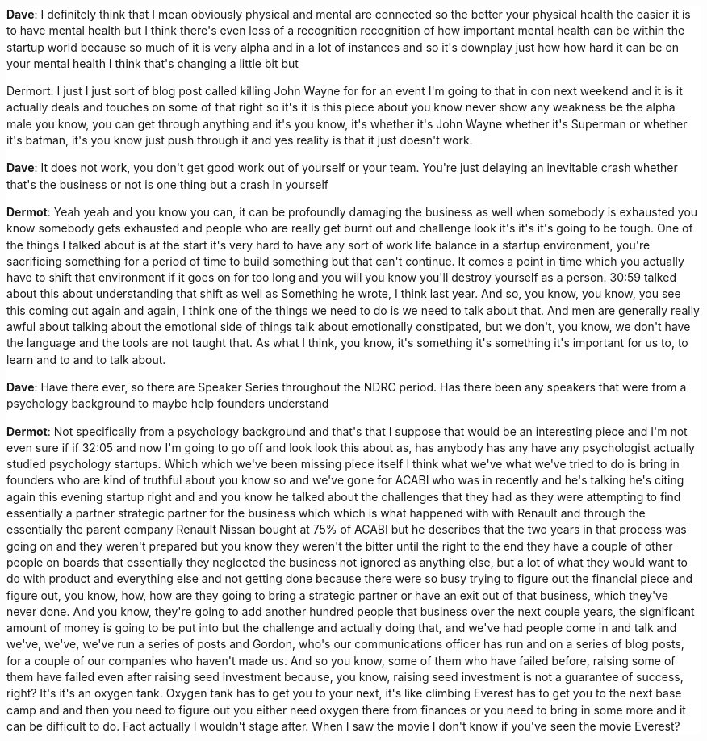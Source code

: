 **Dave**: I definitely think that I mean obviously physical and mental are connected so the better your physical health the easier it is to have mental health but I think there's even less of a recognition recognition of how important mental health can be within the startup world because so much of it is very alpha and in a lot of instances and so it's downplay just how how hard it can be on your mental health I think that's changing a little bit but

Dermort: I just I just sort of blog post called killing John Wayne for for an event I'm going to that in con next weekend and it is it actually deals and touches on some of that right so it's it is this piece about you know never show any weakness be the alpha male you know, you can get through anything and it's you know, it's whether it's John Wayne whether it's Superman or whether it's batman, it's you know just push through it and yes reality is that it just doesn't work.

**Dave**: It does not work, you don't get good work out of yourself or your team. You're just delaying an inevitable crash whether that's the business or not is one thing but a crash in yourself

**Dermot**: Yeah yeah and you know you can, it can be profoundly damaging the business as well when somebody is exhausted you know somebody gets exhausted and people who are really get burnt out and challenge look it's it's it's going to be tough. One of the things I talked about is at the start it's very hard to have any sort of work life balance in a startup environment, you're sacrificing something for a period of time to build something but that can't continue. It comes a point in time which you actually have to shift that environment if it goes on for too long and you will you know you'll destroy yourself as a person. 30:59 talked about this about understanding that shift as well as
Something he wrote, I think last year. And so, you know, you know, you see this coming out again and again, I think one of the things we need to do is we need to talk about that. And men are generally really awful about talking about the emotional side of things talk about emotionally constipated, but we don't, you know, we don't have the language and the tools are not taught that. As what I think, you know, it's something it's something it's important for us to, to learn and to and to talk about.


**Dave**: Have there ever, so there are Speaker Series throughout the NDRC period. Has there been any speakers that were from a psychology background to maybe help founders understand

**Dermot**: Not specifically from a psychology background and that's that I suppose that would be an interesting piece and I'm not even sure if if
32:05 and now I'm going to go off and look look this about as, has anybody has any have any psychologist actually studied psychology startups. Which which we've been missing piece itself I think what we've what we've tried to do is bring in founders who are kind of truthful about you know so and we've gone for ACABI who was in recently and he's talking he's citing again this evening startup right and and you know he talked about the challenges that they had as they were attempting to find essentially a partner strategic partner for the business which which is what happened with with Renault and through the essentially the parent company Renault Nissan bought at 75% of ACABI but he describes that the two years in that process was going on and they weren't prepared but you know they weren't the bitter until the right to the end they have a couple of other people on boards that essentially they neglected the business not ignored as anything else, but a lot of what they would want to do with product and everything else and not getting done because there were so busy trying to figure out the financial piece and figure out, you know, how, how are they going to bring a strategic partner or have an exit out of that business, which they've never done. And you know, they're going to add another hundred people that business over the next couple years, the significant amount of money is going to be put into but the challenge and actually doing that, and we've had people come in and talk and we've, we've, we've run a series of posts and Gordon, who's our communications officer has run and on a series of blog posts, for a couple of our companies who haven't made us. And so you know, some of them who have failed before, raising some of them have failed even after raising seed investment because, you know, raising seed investment is not a guarantee of success, right? It's it's an oxygen tank. Oxygen tank has to get you to your next, it's like climbing Everest has to get you to the next base camp and and then you need to figure out you either need oxygen there from finances or you need to bring in some more and it can be difficult to do. Fact actually I wouldn't stage after. When I saw the movie I don't know if you've seen the movie Everest?

